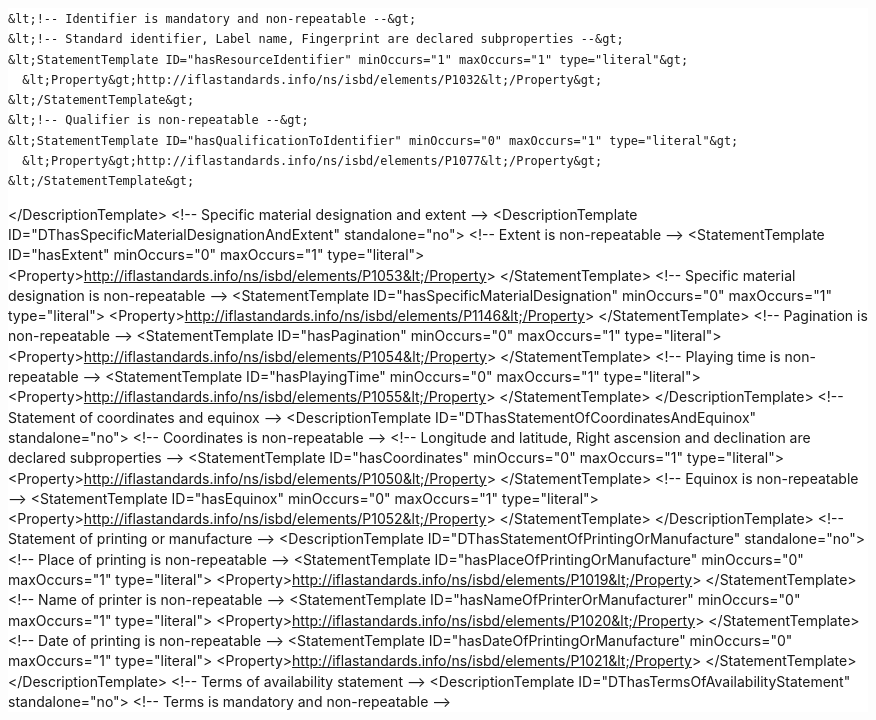     &lt;!-- Identifier is mandatory and non-repeatable --&gt;
    &lt;!-- Standard identifier, Label name, Fingerprint are declared subproperties --&gt;
    &lt;StatementTemplate ID="hasResourceIdentifier" minOccurs="1" maxOccurs="1" type="literal"&gt;
      &lt;Property&gt;http://iflastandards.info/ns/isbd/elements/P1032&lt;/Property&gt;
    &lt;/StatementTemplate&gt;
    &lt;!-- Qualifier is non-repeatable --&gt;
    &lt;StatementTemplate ID="hasQualificationToIdentifier" minOccurs="0" maxOccurs="1" type="literal"&gt;
      &lt;Property&gt;http://iflastandards.info/ns/isbd/elements/P1077&lt;/Property&gt;
    &lt;/StatementTemplate&gt;
  &lt;/DescriptionTemplate&gt;
  &lt;!-- Specific material designation and extent --&gt;
  &lt;DescriptionTemplate ID="DThasSpecificMaterialDesignationAndExtent" standalone="no"&gt;
    &lt;!-- Extent is non-repeatable --&gt;
    &lt;StatementTemplate ID="hasExtent" minOccurs="0" maxOccurs="1" type="literal"&gt;
      &lt;Property&gt;http://iflastandards.info/ns/isbd/elements/P1053&lt;/Property&gt;
    &lt;/StatementTemplate&gt;
    &lt;!-- Specific material designation is non-repeatable --&gt;
    &lt;StatementTemplate ID="hasSpecificMaterialDesignation" minOccurs="0" maxOccurs="1" type="literal"&gt;
      &lt;Property&gt;http://iflastandards.info/ns/isbd/elements/P1146&lt;/Property&gt;
    &lt;/StatementTemplate&gt;
    &lt;!-- Pagination is non-repeatable --&gt;
    &lt;StatementTemplate ID="hasPagination" minOccurs="0" maxOccurs="1" type="literal"&gt;
      &lt;Property&gt;http://iflastandards.info/ns/isbd/elements/P1054&lt;/Property&gt;
    &lt;/StatementTemplate&gt;
    &lt;!-- Playing time is non-repeatable --&gt;
    &lt;StatementTemplate ID="hasPlayingTime" minOccurs="0" maxOccurs="1" type="literal"&gt;
      &lt;Property&gt;http://iflastandards.info/ns/isbd/elements/P1055&lt;/Property&gt;
    &lt;/StatementTemplate&gt;
  &lt;/DescriptionTemplate&gt;
  &lt;!-- Statement of coordinates and equinox --&gt;
  &lt;DescriptionTemplate ID="DThasStatementOfCoordinatesAndEquinox" standalone="no"&gt;
    &lt;!-- Coordinates is non-repeatable --&gt;
    &lt;!-- Longitude and latitude, Right ascension and declination are declared subproperties --&gt;
    &lt;StatementTemplate ID="hasCoordinates" minOccurs="0" maxOccurs="1" type="literal"&gt;
      &lt;Property&gt;http://iflastandards.info/ns/isbd/elements/P1050&lt;/Property&gt;
    &lt;/StatementTemplate&gt;
    &lt;!-- Equinox is non-repeatable --&gt;
    &lt;StatementTemplate ID="hasEquinox" minOccurs="0" maxOccurs="1" type="literal"&gt;
      &lt;Property&gt;http://iflastandards.info/ns/isbd/elements/P1052&lt;/Property&gt;
    &lt;/StatementTemplate&gt;
  &lt;/DescriptionTemplate&gt;
  &lt;!-- Statement of printing or manufacture --&gt;
  &lt;DescriptionTemplate ID="DThasStatementOfPrintingOrManufacture" standalone="no"&gt;
    &lt;!-- Place of printing is non-repeatable --&gt;
    &lt;StatementTemplate ID="hasPlaceOfPrintingOrManufacture" minOccurs="0" maxOccurs="1" type="literal"&gt;
      &lt;Property&gt;http://iflastandards.info/ns/isbd/elements/P1019&lt;/Property&gt;
    &lt;/StatementTemplate&gt;
    &lt;!-- Name of printer is non-repeatable --&gt;
    &lt;StatementTemplate ID="hasNameOfPrinterOrManufacturer" minOccurs="0" maxOccurs="1" type="literal"&gt;
      &lt;Property&gt;http://iflastandards.info/ns/isbd/elements/P1020&lt;/Property&gt;
    &lt;/StatementTemplate&gt;
    &lt;!-- Date of printing is non-repeatable --&gt;
    &lt;StatementTemplate ID="hasDateOfPrintingOrManufacture" minOccurs="0" maxOccurs="1" type="literal"&gt;
      &lt;Property&gt;http://iflastandards.info/ns/isbd/elements/P1021&lt;/Property&gt;
    &lt;/StatementTemplate&gt;
  &lt;/DescriptionTemplate&gt;
  &lt;!-- Terms of availability statement --&gt;
  &lt;DescriptionTemplate ID="DThasTermsOfAvailabilityStatement" standalone="no"&gt;
    &lt;!-- Terms is mandatory and non-repeatable --&gt;